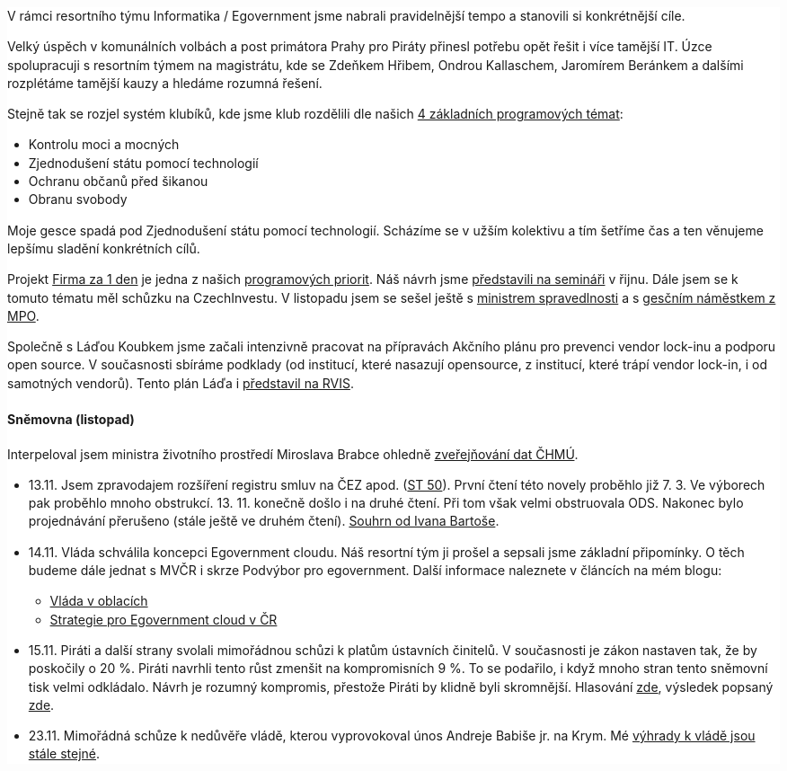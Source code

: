 V rámci resortního týmu Informatika / Egovernment jsme nabrali pravidelnější tempo a stanovili si konkrétnější cíle.

Velký úspěch v komunálních volbách a post primátora Prahy pro Piráty přinesl potřebu opět řešit i více tamější IT. Úzce spolupracuji s resortním týmem na magistrátu, kde se Zdeňkem Hřibem, Ondrou Kallaschem, Jaromírem Beránkem a dalšími rozplétáme tamější kauzy a hledáme rozumná řešení.

Stejně tak se rozjel systém klubíků, kde jsme klub rozdělili dle našich [4 základních programových témat](https://www.pirati.cz/program/):

* Kontrolu moci a mocných
* Zjednodušení státu pomocí technologií
* Ochranu občanů před šikanou
* Obranu svobody

Moje gesce spadá pod Zjednodušení státu pomocí technologií. Scházíme se v užším kolektivu a tím šetříme čas a ten věnujeme lepšímu sladění konkrétních cílů.

Projekt [Firma za 1 den](https://urad.pirati.cz/) je jedna z našich [programových priorit](https://redmine.pirati.cz/issues/8099). Náš návrh jsme [představili na semináři](https://www.pirati.cz/tiskove-zpravy/komentar-ondreje-profanta-zrychlime-podnikani.html) v řijnu. Dále jsem se k tomuto tématu měl schůzku na CzechInvestu. V listopadu jsem se sešel ještě s [ministrem spravedlnosti](https://evidence.pirati.cz/report/2075/) a s [gesčním náměstkem z MPO](https://evidence.pirati.cz/report/2147/).

Společně s Láďou Koubkem jsme začali intenzivně pracovat na přípravách Akčního plánu pro prevenci vendor lock-inu a podporu open source. V současnosti sbíráme podklady (od institucí, které nasazují opensource, z institucí, které trápí vendor lock-in, i od samotných vendorů). Tento plán Láďa i [představil na RVIS](https://www.facebook.com/permalink.php?story_fbid=2261947617461887&id=100009400139396).

#### Sněmovna (listopad)

Interpeloval jsem ministra životního prostředí Miroslava Brabce ohledně [zveřejňování dat ČHMÚ](https://www.irozhlas.cz/zpravy-domov/ministr-brabec-informace-o-pocasi-zverejnime-ale-jen-nektere-a-nejdriv-v-roce_1810300600_cib).

* 13.11. Jsem zpravodajem rozšíření registru smluv na ČEZ apod. ([ST 50](http://www.psp.cz/sqw/historie.sqw?o=8&T=50)). První čtení této novely proběhlo již 7. 3. Ve výborech pak proběhlo mnoho obstrukcí. 13. 11. konečně došlo i na druhé čtení. Při tom však velmi obstruovala ODS. Nakonec bylo projednávání přerušeno (stále ještě ve druhém čtení). [Souhrn od Ivana Bartoše](https://www.facebook.com/photo.php?fbid=10215263642324935&set=a.1533172209836).
* 14.11. Vláda schválila koncepci Egovernment cloudu. Náš resortní tým ji prošel a sepsali jsme základní připomínky. O těch budeme dále jednat s MVČR i skrze Podvýbor pro egovernment. Další informace naleznete v článcích na mém blogu: 
  * [Vláda v oblacích](https://www.profant.eu/2018/vlada-v-oblacich.html)
  * [Strategie pro Egovernment cloud v ČR](https://www.profant.eu/2018/egov-cloud.html)

* 15.11. Piráti a další strany svolali mimořádnou schůzi k platům ústavních činitelů. V současnosti je zákon nastaven tak, že by poskočily o 20 %. Piráti navrhli tento růst zmenšit na kompromisních 9 %. To se podařilo, i když mnoho stran tento sněmovní tisk velmi odkládalo. Návrh je rozumný kompromis, přestože Piráti by klidně byli skromnější. Hlasování [zde](http://www.psp.cz/sqw/hlasy.sqw?G=68544), výsledek popsaný [zde](https://www.novinky.cz/domaci/492027-platy-politiku-vzrostou-o-devet-procent-zeman-podepsal-novelu.html).
* 23.11. Mimořádná schůze k nedůvěře vládě, kterou vyprovokoval únos Andreje Babiše jr. na Krym. Mé [výhrady k vládě jsou stále stejné](https://www.facebook.com/ondrej.profant/posts/10213108451012607).
